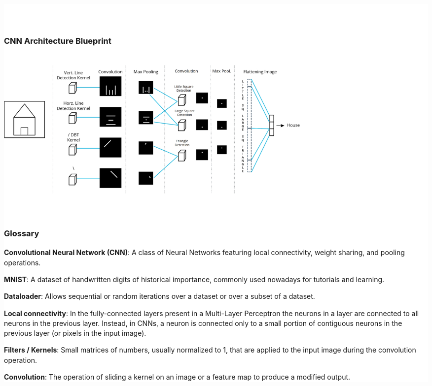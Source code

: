<br>
<br>

### CNN Architecture Blueprint

<br>
<img src="images/architecture.png" alt="Customer" width="600" height=auto>
<br>

<br>
<br>

### Glossary

**Convolutional Neural Network (CNN)**: A class of Neural Networks featuring local connectivity, weight sharing, and
pooling operations.

**MNIST**: A dataset of handwritten digits of historical importance, commonly used nowadays for tutorials and learning.

**Dataloader**: Allows sequential or random iterations over a dataset or over a subset of a dataset.

**Local connectivity**: In the fully-connected layers present in a Multi-Layer Perceptron the neurons in a layer are
connected to all neurons in the previous layer. Instead, in CNNs, a neuron is connected only to a small portion of
contiguous neurons in the previous layer (or pixels in the input image).

**Filters / Kernels**: Small matrices of numbers, usually normalized to 1, that are applied to the input image during
the convolution operation.

**Convolution**: The operation of sliding a kernel on an image or a feature map to produce a modified output.
